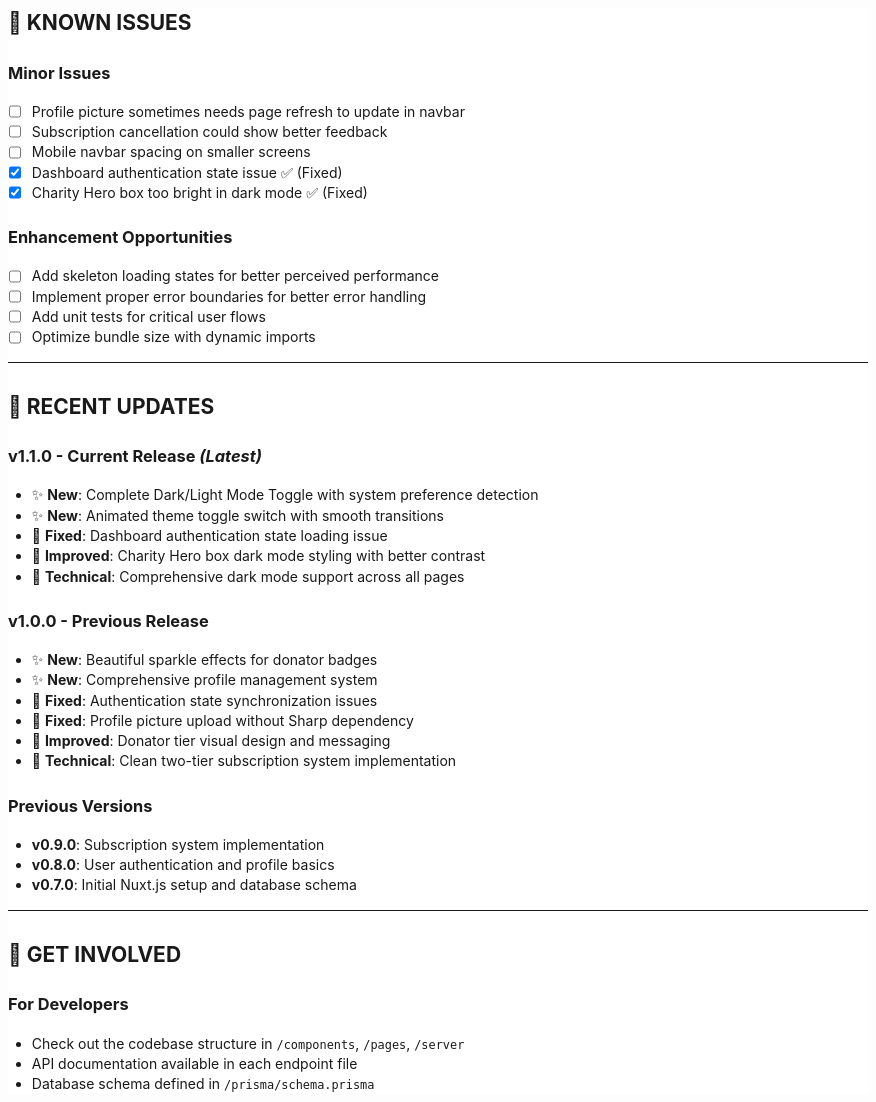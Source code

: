 
## 🐛 **KNOWN ISSUES**

### **Minor Issues**
- [ ] Profile picture sometimes needs page refresh to update in navbar
- [ ] Subscription cancellation could show better feedback
- [ ] Mobile navbar spacing on smaller screens
- [x] Dashboard authentication state issue ✅ (Fixed)
- [x] Charity Hero box too bright in dark mode ✅ (Fixed)

### **Enhancement Opportunities**
- [ ] Add skeleton loading states for better perceived performance
- [ ] Implement proper error boundaries for better error handling
- [ ] Add unit tests for critical user flows
- [ ] Optimize bundle size with dynamic imports

---

## 🔄 **RECENT UPDATES**

### **v1.1.0 - Current Release** *(Latest)*
- ✨ **New**: Complete Dark/Light Mode Toggle with system preference detection
- ✨ **New**: Animated theme toggle switch with smooth transitions
- 🐛 **Fixed**: Dashboard authentication state loading issue
- 🎨 **Improved**: Charity Hero box dark mode styling with better contrast
- 🔧 **Technical**: Comprehensive dark mode support across all pages

### **v1.0.0 - Previous Release**
- ✨ **New**: Beautiful sparkle effects for donator badges
- ✨ **New**: Comprehensive profile management system
- 🐛 **Fixed**: Authentication state synchronization issues
- 🐛 **Fixed**: Profile picture upload without Sharp dependency
- 🎨 **Improved**: Donator tier visual design and messaging
- 🔧 **Technical**: Clean two-tier subscription system implementation

### **Previous Versions**
- **v0.9.0**: Subscription system implementation
- **v0.8.0**: User authentication and profile basics
- **v0.7.0**: Initial Nuxt.js setup and database schema

---

## 🚀 **GET INVOLVED**

### **For Developers**
- Check out the codebase structure in `/components`, `/pages`, `/server`
- API documentation available in each endpoint file
- Database schema defined in `/prisma/schema.prisma`
